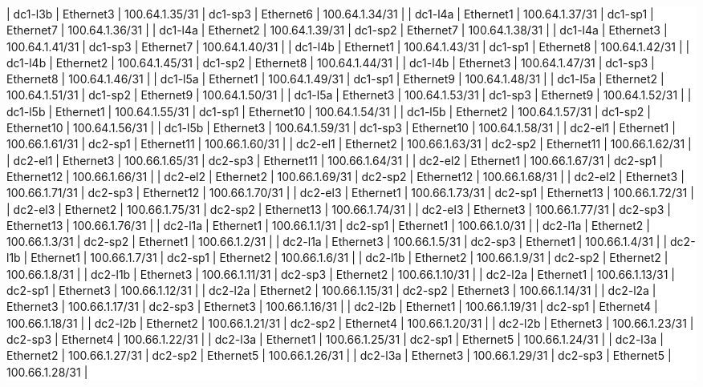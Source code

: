 | dc1-l3b | Ethernet3 | 100.64.1.35/31 | dc1-sp3 | Ethernet6 | 100.64.1.34/31 |
| dc1-l4a | Ethernet1 | 100.64.1.37/31 | dc1-sp1 | Ethernet7 | 100.64.1.36/31 |
| dc1-l4a | Ethernet2 | 100.64.1.39/31 | dc1-sp2 | Ethernet7 | 100.64.1.38/31 |
| dc1-l4a | Ethernet3 | 100.64.1.41/31 | dc1-sp3 | Ethernet7 | 100.64.1.40/31 |
| dc1-l4b | Ethernet1 | 100.64.1.43/31 | dc1-sp1 | Ethernet8 | 100.64.1.42/31 |
| dc1-l4b | Ethernet2 | 100.64.1.45/31 | dc1-sp2 | Ethernet8 | 100.64.1.44/31 |
| dc1-l4b | Ethernet3 | 100.64.1.47/31 | dc1-sp3 | Ethernet8 | 100.64.1.46/31 |
| dc1-l5a | Ethernet1 | 100.64.1.49/31 | dc1-sp1 | Ethernet9 | 100.64.1.48/31 |
| dc1-l5a | Ethernet2 | 100.64.1.51/31 | dc1-sp2 | Ethernet9 | 100.64.1.50/31 |
| dc1-l5a | Ethernet3 | 100.64.1.53/31 | dc1-sp3 | Ethernet9 | 100.64.1.52/31 |
| dc1-l5b | Ethernet1 | 100.64.1.55/31 | dc1-sp1 | Ethernet10 | 100.64.1.54/31 |
| dc1-l5b | Ethernet2 | 100.64.1.57/31 | dc1-sp2 | Ethernet10 | 100.64.1.56/31 |
| dc1-l5b | Ethernet3 | 100.64.1.59/31 | dc1-sp3 | Ethernet10 | 100.64.1.58/31 |
| dc2-el1 | Ethernet1 | 100.66.1.61/31 | dc2-sp1 | Ethernet11 | 100.66.1.60/31 |
| dc2-el1 | Ethernet2 | 100.66.1.63/31 | dc2-sp2 | Ethernet11 | 100.66.1.62/31 |
| dc2-el1 | Ethernet3 | 100.66.1.65/31 | dc2-sp3 | Ethernet11 | 100.66.1.64/31 |
| dc2-el2 | Ethernet1 | 100.66.1.67/31 | dc2-sp1 | Ethernet12 | 100.66.1.66/31 |
| dc2-el2 | Ethernet2 | 100.66.1.69/31 | dc2-sp2 | Ethernet12 | 100.66.1.68/31 |
| dc2-el2 | Ethernet3 | 100.66.1.71/31 | dc2-sp3 | Ethernet12 | 100.66.1.70/31 |
| dc2-el3 | Ethernet1 | 100.66.1.73/31 | dc2-sp1 | Ethernet13 | 100.66.1.72/31 |
| dc2-el3 | Ethernet2 | 100.66.1.75/31 | dc2-sp2 | Ethernet13 | 100.66.1.74/31 |
| dc2-el3 | Ethernet3 | 100.66.1.77/31 | dc2-sp3 | Ethernet13 | 100.66.1.76/31 |
| dc2-l1a | Ethernet1 | 100.66.1.1/31 | dc2-sp1 | Ethernet1 | 100.66.1.0/31 |
| dc2-l1a | Ethernet2 | 100.66.1.3/31 | dc2-sp2 | Ethernet1 | 100.66.1.2/31 |
| dc2-l1a | Ethernet3 | 100.66.1.5/31 | dc2-sp3 | Ethernet1 | 100.66.1.4/31 |
| dc2-l1b | Ethernet1 | 100.66.1.7/31 | dc2-sp1 | Ethernet2 | 100.66.1.6/31 |
| dc2-l1b | Ethernet2 | 100.66.1.9/31 | dc2-sp2 | Ethernet2 | 100.66.1.8/31 |
| dc2-l1b | Ethernet3 | 100.66.1.11/31 | dc2-sp3 | Ethernet2 | 100.66.1.10/31 |
| dc2-l2a | Ethernet1 | 100.66.1.13/31 | dc2-sp1 | Ethernet3 | 100.66.1.12/31 |
| dc2-l2a | Ethernet2 | 100.66.1.15/31 | dc2-sp2 | Ethernet3 | 100.66.1.14/31 |
| dc2-l2a | Ethernet3 | 100.66.1.17/31 | dc2-sp3 | Ethernet3 | 100.66.1.16/31 |
| dc2-l2b | Ethernet1 | 100.66.1.19/31 | dc2-sp1 | Ethernet4 | 100.66.1.18/31 |
| dc2-l2b | Ethernet2 | 100.66.1.21/31 | dc2-sp2 | Ethernet4 | 100.66.1.20/31 |
| dc2-l2b | Ethernet3 | 100.66.1.23/31 | dc2-sp3 | Ethernet4 | 100.66.1.22/31 |
| dc2-l3a | Ethernet1 | 100.66.1.25/31 | dc2-sp1 | Ethernet5 | 100.66.1.24/31 |
| dc2-l3a | Ethernet2 | 100.66.1.27/31 | dc2-sp2 | Ethernet5 | 100.66.1.26/31 |
| dc2-l3a | Ethernet3 | 100.66.1.29/31 | dc2-sp3 | Ethernet5 | 100.66.1.28/31 |